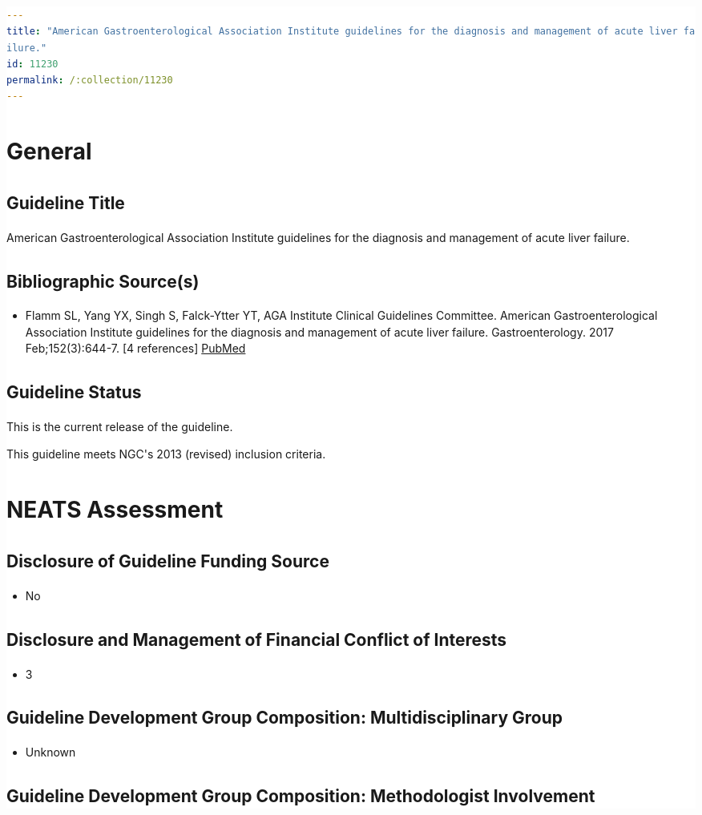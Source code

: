 ```yaml
---
title: "American Gastroenterological Association Institute guidelines for the diagnosis and management of acute liver failure."
id: 11230
permalink: /:collection/11230
---
```


# General

## Guideline Title

American Gastroenterological Association Institute guidelines for the diagnosis and management of acute liver failure.

## Bibliographic Source(s)

- Flamm SL, Yang YX, Singh S, Falck-Ytter YT, AGA Institute Clinical Guidelines Committee. American Gastroenterological Association Institute guidelines for the diagnosis and management of acute liver failure. Gastroenterology. 2017 Feb;152(3):644-7. [4 references] [ PubMed ](http://www.ncbi.nlm.nih.gov/entrez/query.fcgi?cmd=Retrieve&db=pubmed&dopt=Abstract&list_uids=28056348)

## Guideline Status



This is the current release of the guideline.

This guideline meets NGC's 2013 (revised) inclusion criteria.

# NEATS Assessment

## Disclosure of Guideline Funding Source

- No

## Disclosure and Management of Financial Conflict of Interests

- 3

## Guideline Development Group Composition: Multidisciplinary Group

- Unknown

## Guideline Development Group Composition: Methodologist Involvement
